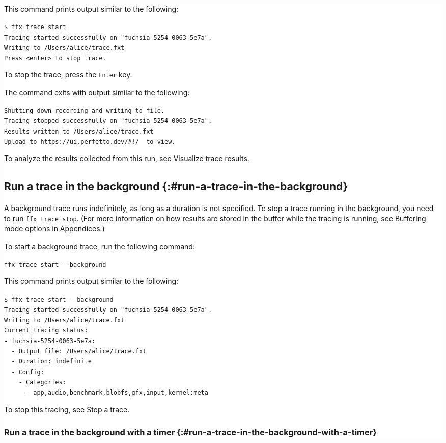 This command prints output similar to the following:

```none {:.devsite-disable-click-to-copy}
$ ffx trace start
Tracing started successfully on "fuchsia-5254-0063-5e7a".
Writing to /Users/alice/trace.fxt
Press <enter> to stop trace.

```

To stop the trace, press the `Enter` key.

The command exits with output similar to the following:

```none {:.devsite-disable-click-to-copy}
Shutting down recording and writing to file.
Tracing stopped successfully on "fuchsia-5254-0063-5e7a".
Results written to /Users/alice/trace.fxt
Upload to https://ui.perfetto.dev/#!/  to view.
```

To analyze the results collected from this run, see
[Visualize trace results](#visualize-trace-results).

## Run a trace in the background {:#run-a-trace-in-the-background}

A background trace runs indefinitely, as long as a duration is not
specified. To stop a trace running in the background, you need to run
[`ffx trace stop`](#stop-a-trace). (For more information on how results
are stored in the buffer while the tracing is running, see
[Buffering mode options](#buffering-mode-options) in Appendices.)

To start a background trace, run the following command:

```posix-terminal
ffx trace start --background
```

This command prints output similar to the following:

```none {:.devsite-disable-click-to-copy}
$ ffx trace start --background
Tracing started successfully on "fuchsia-5254-0063-5e7a".
Writing to /Users/alice/trace.fxt
Current tracing status:
- fuchsia-5254-0063-5e7a:
  - Output file: /Users/alice/trace.fxt
  - Duration: indefinite
  - Config:
    - Categories:
      - app,audio,benchmark,blobfs,gfx,input,kernel:meta
```

To stop this tracing, see [Stop a trace](#stop-a-trace).

### Run a trace in the background with a timer {:#run-a-trace-in-the-background-with-a-timer}
